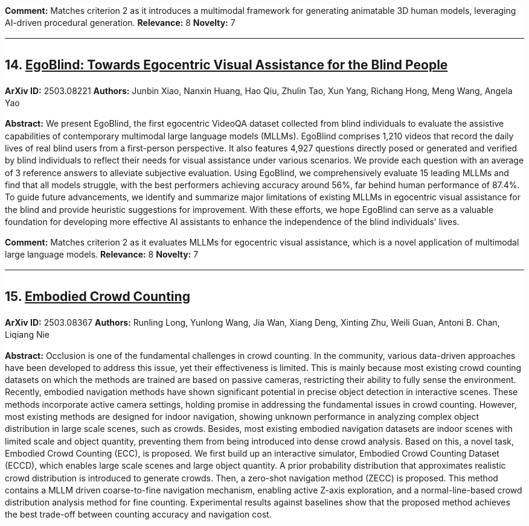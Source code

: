 **Comment:** Matches criterion 2 as it introduces a multimodal framework for generating animatable 3D human models, leveraging AI-driven procedural generation.
**Relevance:** 8
**Novelty:** 7

---

## 14. [EgoBlind: Towards Egocentric Visual Assistance for the Blind People](https://arxiv.org/abs/2503.08221) <a id="link14"></a>
**ArXiv ID:** 2503.08221
**Authors:** Junbin Xiao, Nanxin Huang, Hao Qiu, Zhulin Tao, Xun Yang, Richang Hong, Meng Wang, Angela Yao

**Abstract:**  We present EgoBlind, the first egocentric VideoQA dataset collected from blind individuals to evaluate the assistive capabilities of contemporary multimodal large language models (MLLMs). EgoBlind comprises 1,210 videos that record the daily lives of real blind users from a first-person perspective. It also features 4,927 questions directly posed or generated and verified by blind individuals to reflect their needs for visual assistance under various scenarios. We provide each question with an average of 3 reference answers to alleviate subjective evaluation. Using EgoBlind, we comprehensively evaluate 15 leading MLLMs and find that all models struggle, with the best performers achieving accuracy around 56\%, far behind human performance of 87.4\%. To guide future advancements, we identify and summarize major limitations of existing MLLMs in egocentric visual assistance for the blind and provide heuristic suggestions for improvement. With these efforts, we hope EgoBlind can serve as a valuable foundation for developing more effective AI assistants to enhance the independence of the blind individuals' lives.

**Comment:** Matches criterion 2 as it evaluates MLLMs for egocentric visual assistance, which is a novel application of multimodal large language models.
**Relevance:** 8
**Novelty:** 7

---

## 15. [Embodied Crowd Counting](https://arxiv.org/abs/2503.08367) <a id="link15"></a>
**ArXiv ID:** 2503.08367
**Authors:** Runling Long, Yunlong Wang, Jia Wan, Xiang Deng, Xinting Zhu, Weili Guan, Antoni B. Chan, Liqiang Nie

**Abstract:**  Occlusion is one of the fundamental challenges in crowd counting. In the community, various data-driven approaches have been developed to address this issue, yet their effectiveness is limited. This is mainly because most existing crowd counting datasets on which the methods are trained are based on passive cameras, restricting their ability to fully sense the environment. Recently, embodied navigation methods have shown significant potential in precise object detection in interactive scenes. These methods incorporate active camera settings, holding promise in addressing the fundamental issues in crowd counting. However, most existing methods are designed for indoor navigation, showing unknown performance in analyzing complex object distribution in large scale scenes, such as crowds. Besides, most existing embodied navigation datasets are indoor scenes with limited scale and object quantity, preventing them from being introduced into dense crowd analysis. Based on this, a novel task, Embodied Crowd Counting (ECC), is proposed. We first build up an interactive simulator, Embodied Crowd Counting Dataset (ECCD), which enables large scale scenes and large object quantity. A prior probability distribution that approximates realistic crowd distribution is introduced to generate crowds. Then, a zero-shot navigation method (ZECC) is proposed. This method contains a MLLM driven coarse-to-fine navigation mechanism, enabling active Z-axis exploration, and a normal-line-based crowd distribution analysis method for fine counting. Experimental results against baselines show that the proposed method achieves the best trade-off between counting accuracy and navigation cost.
